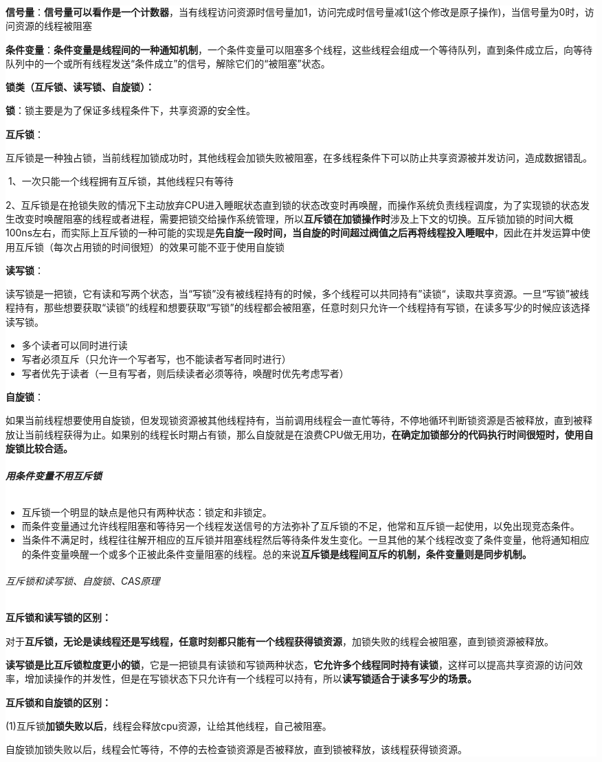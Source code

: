 **信号量**：**信号量可以看作是一个计数器**，当有线程访问资源时信号量加1，访问完成时信号量减1(这个修改是原子操作)，当信号量为0时，访问资源的线程被阻塞

**条件变量**：**条件变量是线程间的一种通知机制**，一个条件变量可以阻塞多个线程，这些线程会组成一个等待队列，直到条件成立后，向等待队列中的一个或所有线程发送“条件成立”的信号，解除它们的“被阻塞”状态。

**锁类（互斥锁、读写锁、自旋锁）：**

**锁**：锁主要是为了保证多线程条件下，共享资源的安全性。

**互斥锁**：

互斥锁是一种独占锁，当前线程加锁成功时，其他线程会加锁失败被阻塞，在多线程条件下可以防止共享资源被并发访问，造成数据错乱。

​       1、一次只能一个线程拥有互斥锁，其他线程只有等待

​       2、互斥锁是在抢锁失败的情况下主动放弃CPU进入睡眠状态直到锁的状态改变时再唤醒，而操作系统负责线程调度，为了实现锁的状态发生改变时唤醒阻塞的线程或者进程，需要把锁交给操作系统管理，所以**互斥锁在加锁操作时**涉及上下文的切换。互斥锁加锁的时间大概100ns左右，而实际上互斥锁的一种可能的实现是**先自旋一段时间，当自旋的时间超过阀值之后再将线程投入睡眠中**，因此在并发运算中使用互斥锁（每次占用锁的时间很短）的效果可能不亚于使用自旋锁

**读写锁**：

读写锁是一把锁，它有读和写两个状态，当“写锁”没有被线程持有的时候，多个线程可以共同持有”读锁“，读取共享资源。一旦“写锁”被线程持有，那些想要获取“读锁”的线程和想要获取“写锁”的线程都会被阻塞，任意时刻只允许一个线程持有写锁，在读多写少的时候应该选择读写锁。

- 多个读者可以同时进行读
- 写者必须互斥（只允许一个写者写，也不能读者写者同时进行）
- 写者优先于读者（一旦有写者，则后续读者必须等待，唤醒时优先考虑写者）

**自旋锁**：

如果当前线程想要使用自旋锁，但发现锁资源被其他线程持有，当前调用线程会一直忙等待，不停地循环判断锁资源是否被释放，直到被释放让当前线程获得为止。如果别的线程长时期占有锁，那么自旋就是在浪费CPU做无用功，**在确定加锁部分的代码执行时间很短时，使用自旋锁比较合适。**



###### **用条件变量不用互斥锁**

- 互斥锁一个明显的缺点是他只有两种状态：锁定和非锁定。
- 而条件变量通过允许线程阻塞和等待另一个线程发送信号的方法弥补了互斥锁的不足，他常和互斥锁一起使用，以免出现竞态条件。
- 当条件不满足时，线程往往解开相应的互斥锁并阻塞线程然后等待条件发生变化。一旦其他的某个线程改变了条件变量，他将通知相应的条件变量唤醒一个或多个正被此条件变量阻塞的线程。总的来说**互斥锁是线程间互斥的机制，条件变量则是同步机制。**







###### 互斥锁和读写锁、自旋锁、CAS原理

**互斥锁和读写锁的区别：**

对于**互斥锁，无论是读线程还是写线程，任意时刻都只能有一个线程获得锁资源**，加锁失败的线程会被阻塞，直到锁资源被释放。

**读写锁是比互斥锁粒度更小的锁**，它是一把锁具有读锁和写锁两种状态，**它允许多个线程同时持有读锁**，这样可以提高共享资源的访问效率，增加读操作的并发性，但是在写锁状态下只允许有一个线程可以持有，所以**读写锁适合于读多写少的场景。**



**互斥锁和自旋锁的区别：**

(1)互斥锁**加锁失败以后**，线程会释放cpu资源，让给其他线程，自己被阻塞。

​    自旋锁加锁失败以后，线程会忙等待，不停的去检查锁资源是否被释放，直到锁被释放，该线程获得锁资源。

